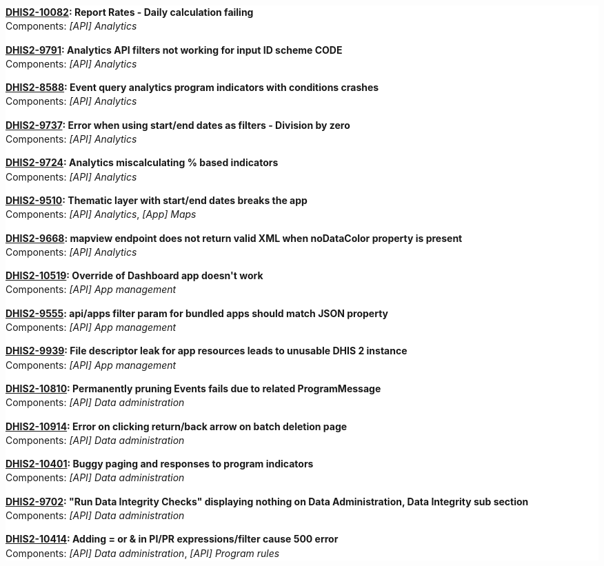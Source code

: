 **[DHIS2-10082](https://jira.dhis2.org/browse/DHIS2-10082): Report Rates - Daily calculation failing**  
Components: _[API] Analytics_

**[DHIS2-9791](https://jira.dhis2.org/browse/DHIS2-9791): Analytics API filters not working for input ID scheme CODE**  
Components: _[API] Analytics_

**[DHIS2-8588](https://jira.dhis2.org/browse/DHIS2-8588): Event query analytics program indicators with conditions crashes**  
Components: _[API] Analytics_

**[DHIS2-9737](https://jira.dhis2.org/browse/DHIS2-9737): Error when using start/end dates as filters - Division by zero**  
Components: _[API] Analytics_

**[DHIS2-9724](https://jira.dhis2.org/browse/DHIS2-9724): Analytics miscalculating % based indicators**  
Components: _[API] Analytics_

**[DHIS2-9510](https://jira.dhis2.org/browse/DHIS2-9510): Thematic layer with start/end dates breaks the app**  
Components: _[API] Analytics_, _[App] Maps_

**[DHIS2-9668](https://jira.dhis2.org/browse/DHIS2-9668): mapview endpoint does not return valid XML when noDataColor property is present**  
Components: _[API] Analytics_

**[DHIS2-10519](https://jira.dhis2.org/browse/DHIS2-10519): Override of Dashboard app doesn't work**  
Components: _[API] App management_

**[DHIS2-9555](https://jira.dhis2.org/browse/DHIS2-9555): api/apps filter param for bundled apps should match JSON property**  
Components: _[API] App management_

**[DHIS2-9939](https://jira.dhis2.org/browse/DHIS2-9939): File descriptor leak for app resources leads to unusable DHIS 2 instance**  
Components: _[API] App management_

**[DHIS2-10810](https://jira.dhis2.org/browse/DHIS2-10810): Permanently pruning Events fails due to related ProgramMessage**  
Components: _[API] Data administration_

**[DHIS2-10914](https://jira.dhis2.org/browse/DHIS2-10914): Error on clicking return/back arrow on batch deletion page**  
Components: _[API] Data administration_

**[DHIS2-10401](https://jira.dhis2.org/browse/DHIS2-10401): Buggy paging and responses to program indicators**  
Components: _[API] Data administration_

**[DHIS2-9702](https://jira.dhis2.org/browse/DHIS2-9702):  "Run Data Integrity Checks" displaying nothing on Data Administration, Data Integrity sub section**  
Components: _[API] Data administration_

**[DHIS2-10414](https://jira.dhis2.org/browse/DHIS2-10414): Adding = or & in PI/PR expressions/filter cause 500 error**  
Components: _[API] Data administration_, _[API] Program rules_
